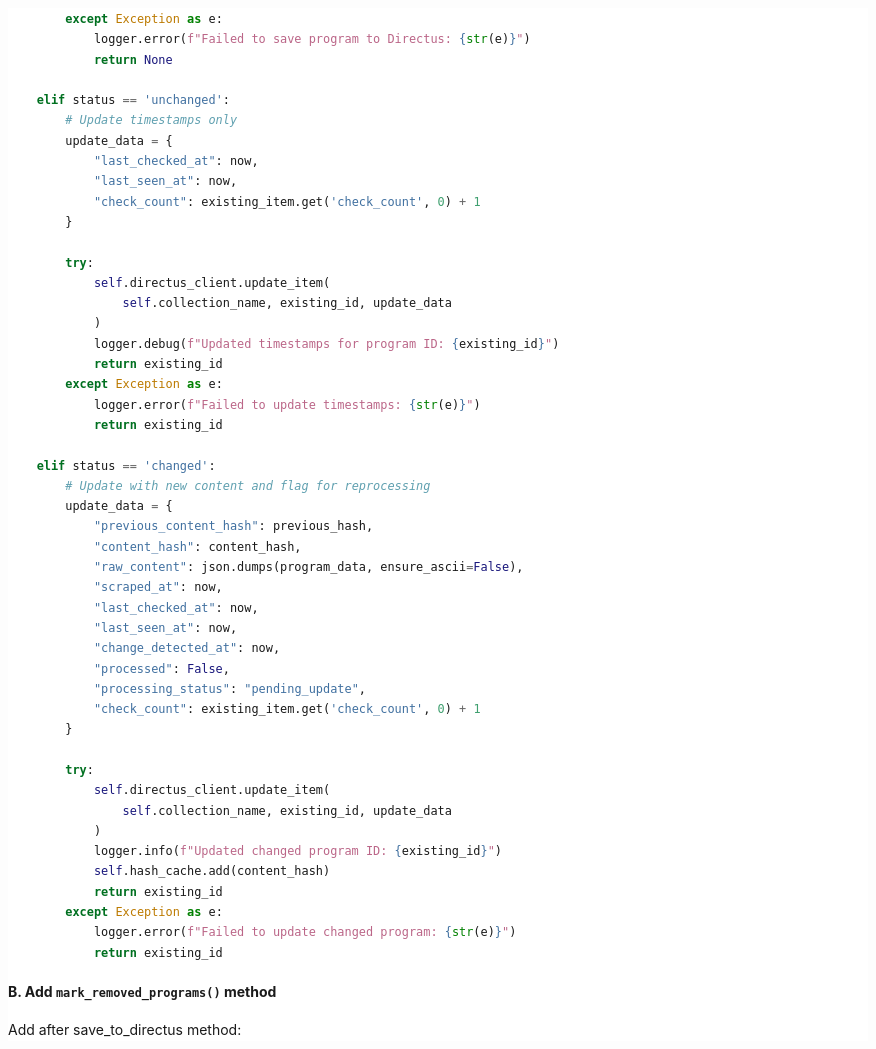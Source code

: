 ```python
        except Exception as e:
            logger.error(f"Failed to save program to Directus: {str(e)}")
            return None

    elif status == 'unchanged':
        # Update timestamps only
        update_data = {
            "last_checked_at": now,
            "last_seen_at": now,
            "check_count": existing_item.get('check_count', 0) + 1
        }

        try:
            self.directus_client.update_item(
                self.collection_name, existing_id, update_data
            )
            logger.debug(f"Updated timestamps for program ID: {existing_id}")
            return existing_id
        except Exception as e:
            logger.error(f"Failed to update timestamps: {str(e)}")
            return existing_id

    elif status == 'changed':
        # Update with new content and flag for reprocessing
        update_data = {
            "previous_content_hash": previous_hash,
            "content_hash": content_hash,
            "raw_content": json.dumps(program_data, ensure_ascii=False),
            "scraped_at": now,
            "last_checked_at": now,
            "last_seen_at": now,
            "change_detected_at": now,
            "processed": False,
            "processing_status": "pending_update",
            "check_count": existing_item.get('check_count', 0) + 1
        }

        try:
            self.directus_client.update_item(
                self.collection_name, existing_id, update_data
            )
            logger.info(f"Updated changed program ID: {existing_id}")
            self.hash_cache.add(content_hash)
            return existing_id
        except Exception as e:
            logger.error(f"Failed to update changed program: {str(e)}")
            return existing_id
```

#### B. Add `mark_removed_programs()` method
Add after save_to_directus method:
